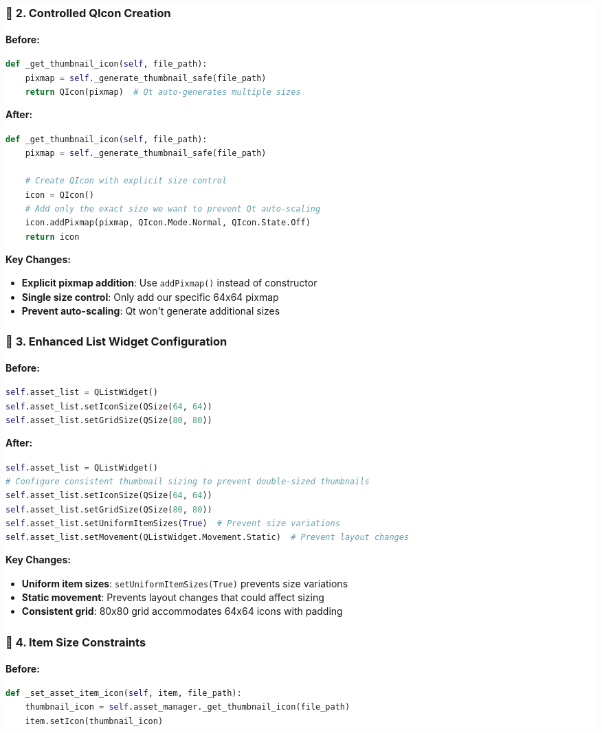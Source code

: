 ### 🎯 **2. Controlled QIcon Creation**

**Before:**
```python
def _get_thumbnail_icon(self, file_path):
    pixmap = self._generate_thumbnail_safe(file_path)
    return QIcon(pixmap)  # Qt auto-generates multiple sizes
```

**After:**
```python
def _get_thumbnail_icon(self, file_path):
    pixmap = self._generate_thumbnail_safe(file_path)
    
    # Create QIcon with explicit size control
    icon = QIcon()
    # Add only the exact size we want to prevent Qt auto-scaling
    icon.addPixmap(pixmap, QIcon.Mode.Normal, QIcon.State.Off)
    return icon
```

**Key Changes:**
- **Explicit pixmap addition**: Use `addPixmap()` instead of constructor
- **Single size control**: Only add our specific 64x64 pixmap
- **Prevent auto-scaling**: Qt won't generate additional sizes

### 🎯 **3. Enhanced List Widget Configuration**

**Before:**
```python
self.asset_list = QListWidget()
self.asset_list.setIconSize(QSize(64, 64))
self.asset_list.setGridSize(QSize(80, 80))
```

**After:**
```python
self.asset_list = QListWidget()
# Configure consistent thumbnail sizing to prevent double-sized thumbnails
self.asset_list.setIconSize(QSize(64, 64))
self.asset_list.setGridSize(QSize(80, 80))
self.asset_list.setUniformItemSizes(True)  # Prevent size variations
self.asset_list.setMovement(QListWidget.Movement.Static)  # Prevent layout changes
```

**Key Changes:**
- **Uniform item sizes**: `setUniformItemSizes(True)` prevents size variations
- **Static movement**: Prevents layout changes that could affect sizing
- **Consistent grid**: 80x80 grid accommodates 64x64 icons with padding

### 🎯 **4. Item Size Constraints**

**Before:**
```python
def _set_asset_item_icon(self, item, file_path):
    thumbnail_icon = self.asset_manager._get_thumbnail_icon(file_path)
    item.setIcon(thumbnail_icon)
```

